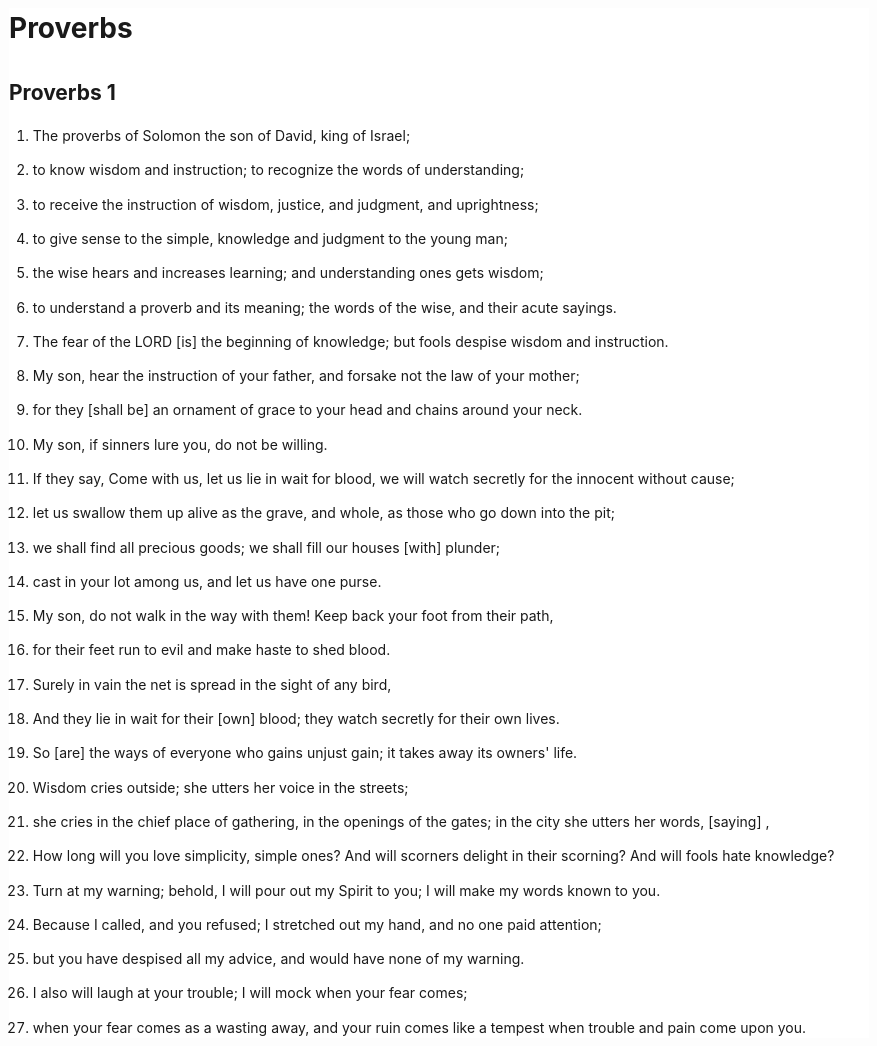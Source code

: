 # Proverbs

## Proverbs 1

1. The proverbs of Solomon the son of David, king of Israel;

2. to know wisdom and instruction; to recognize the words of understanding;

3. to receive the instruction of wisdom, justice, and judgment, and uprightness;

4. to give sense to the simple, knowledge and judgment to the young man;

5. the wise hears and increases learning; and understanding ones gets wisdom;

6. to understand a proverb and its meaning; the words of the wise, and their acute sayings.

7. The fear of the LORD [is] the beginning of knowledge; but fools despise wisdom and instruction.

8. My son, hear the instruction of your father, and forsake not the law of your mother;

9. for they [shall be] an ornament of grace to your head and chains around your neck.

10. My son, if sinners lure you, do not be willing.

11. If they say, Come with us, let us lie in wait for blood, we will watch secretly for the innocent without cause;

12. let us swallow them up alive as the grave, and whole, as those who go down into the pit;

13. we shall find all precious goods; we shall fill our houses [with] plunder;

14. cast in your lot among us, and let us have one purse.

15. My son, do not walk in the way with them! Keep back your foot from their path,

16. for their feet run to evil and make haste to shed blood.

17. Surely in vain the net is spread in the sight of any bird,

18. And they lie in wait for their [own] blood; they watch secretly for their own lives.

19. So [are] the ways of everyone who gains unjust gain; it takes away its owners' life.

20. Wisdom cries outside; she utters her voice in the streets;

21. she cries in the chief place of gathering, in the openings of the gates; in the city she utters her words, [saying] ,

22. How long will you love simplicity, simple ones? And will scorners delight in their scorning? And will fools hate knowledge?

23. Turn at my warning; behold, I will pour out my Spirit to you; I will make my words known to you.

24. Because I called, and you refused; I stretched out my hand, and no one paid attention;

25. but you have despised all my advice, and would have none of my warning.

26. I also will laugh at your trouble; I will mock when your fear comes;

27. when your fear comes as a wasting away, and your ruin comes like a tempest when trouble and pain come upon you.
